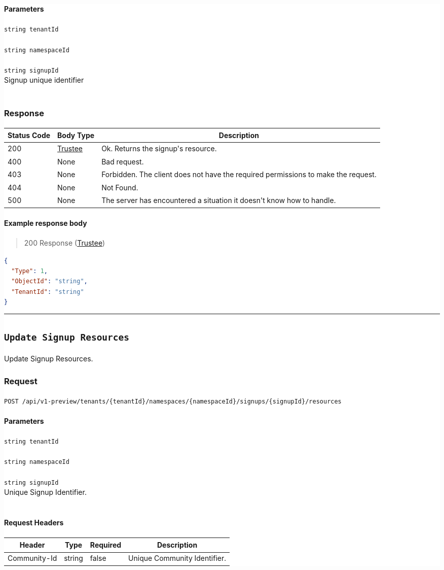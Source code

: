 <h4>Parameters</h4>

`string tenantId`
<br/><br/>`string namespaceId`
<br/><br/>`string signupId`
<br/>Signup unique identifier<br/><br/>

<h3>Response</h3>

|Status Code|Body Type|Description|
|---|---|---|
|200|[Trustee](#schematrustee)|Ok. Returns the signup's resource.|
|400|None|Bad request.|
|403|None|Forbidden. The client does not have the required permissions to make the request.|
|404|None|Not Found.|
|500|None|The server has encountered a situation it doesn't know how to handle.|

<h4>Example response body</h4>

> 200 Response ([Trustee](#schematrustee))

```json
{
  "Type": 1,
  "ObjectId": "string",
  "TenantId": "string"
}
```

---

## `Update Signup Resources`

<a id="opIdSignupManager_Update Signup Resources"></a>

Update Signup Resources.

<h3>Request</h3>

```text 
POST /api/v1-preview/tenants/{tenantId}/namespaces/{namespaceId}/signups/{signupId}/resources
```

<h4>Parameters</h4>

`string tenantId`
<br/><br/>`string namespaceId`
<br/><br/>`string signupId`
<br/>Unique Signup Identifier.<br/><br/>

<h4>Request Headers</h4>

|Header|Type|Required|Description|
|---|---|---|---|
|Community-Id|string|false|Unique Community Identifier.|
